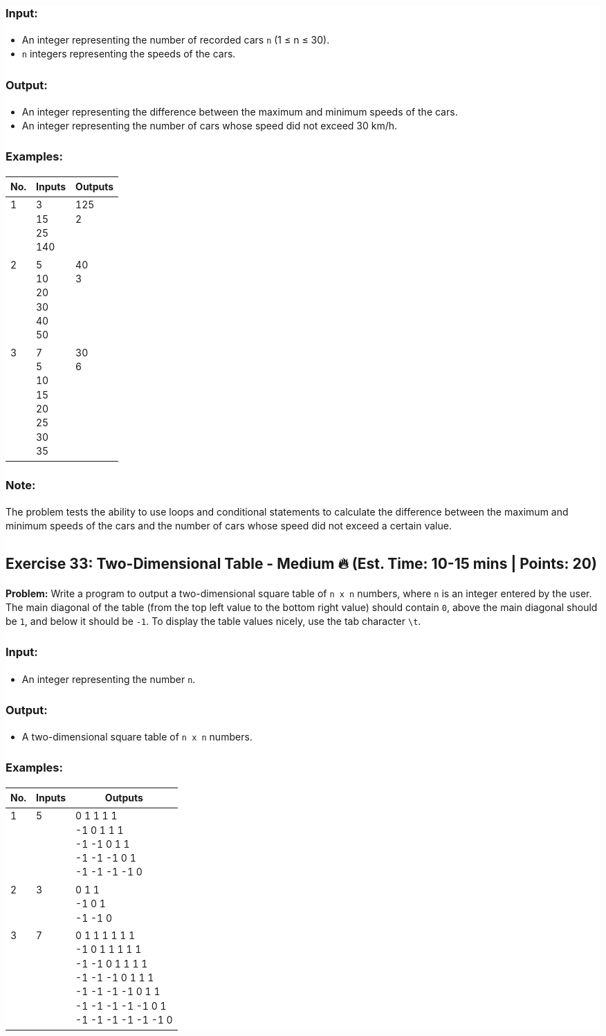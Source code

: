 ### Input:

- An integer representing the number of recorded cars `n` (1 ≤ n ≤ 30).
- `n` integers representing the speeds of the cars.

### Output:

- An integer representing the difference between the maximum and minimum speeds of the cars.
- An integer representing the number of cars whose speed did not exceed 30 km/h.

### Examples:

| No. | Inputs | Outputs |
| --- | ------ | ------- |
| 1   | 3<br>15<br>25<br>140 | 125<br>2 |
| 2   | 5<br>10<br>20<br>30<br>40<br>50 | 40<br>3 |
| 3   | 7<br>5<br>10<br>15<br>20<br>25<br>30<br>35 | 30<br>6 |

### Note:

The problem tests the ability to use loops and conditional statements to calculate the difference between the maximum and minimum speeds of the cars and the number of cars whose speed did not exceed a certain value.

## Exercise 33: Two-Dimensional Table - Medium 🔥 (Est. Time: 10-15 mins | Points: 20)

**Problem:** Write a program to output a two-dimensional square table of `n x n` numbers, where `n` is an integer entered by the user. The main diagonal of the table (from the top left value to the bottom right value) should contain `0`, above the main diagonal should be `1`, and below it should be `-1`. To display the table values nicely, use the tab character `\t`.

### Input:

- An integer representing the number `n`.

### Output:

- A two-dimensional square table of `n x n` numbers.

### Examples:

| No. | Inputs | Outputs |
| --- | ------ | ------- |
| 1   | 5      | 0  1  1  1  1<br>-1 0 1 1 1<br>-1 -1 0 1 1<br>-1 -1 -1 0 1<br>-1 -1 -1 -1 0 |
| 2   | 3      | 0 1 1<br>-1 0 1<br>-1 -1 0 |
| 3   | 7      | 0 1 1 1 1 1 1<br>-1 0 1 1 1 1 1<br>-1 -1 0 1 1 1 1<br>-1 -1 -1 0 1 1 1<br>-1 -1 -1 -1 0 1 1<br>-1 -1 -1 -1 -1 0 1<br>-1 -1 -1 -1 -1 -1 0 |
